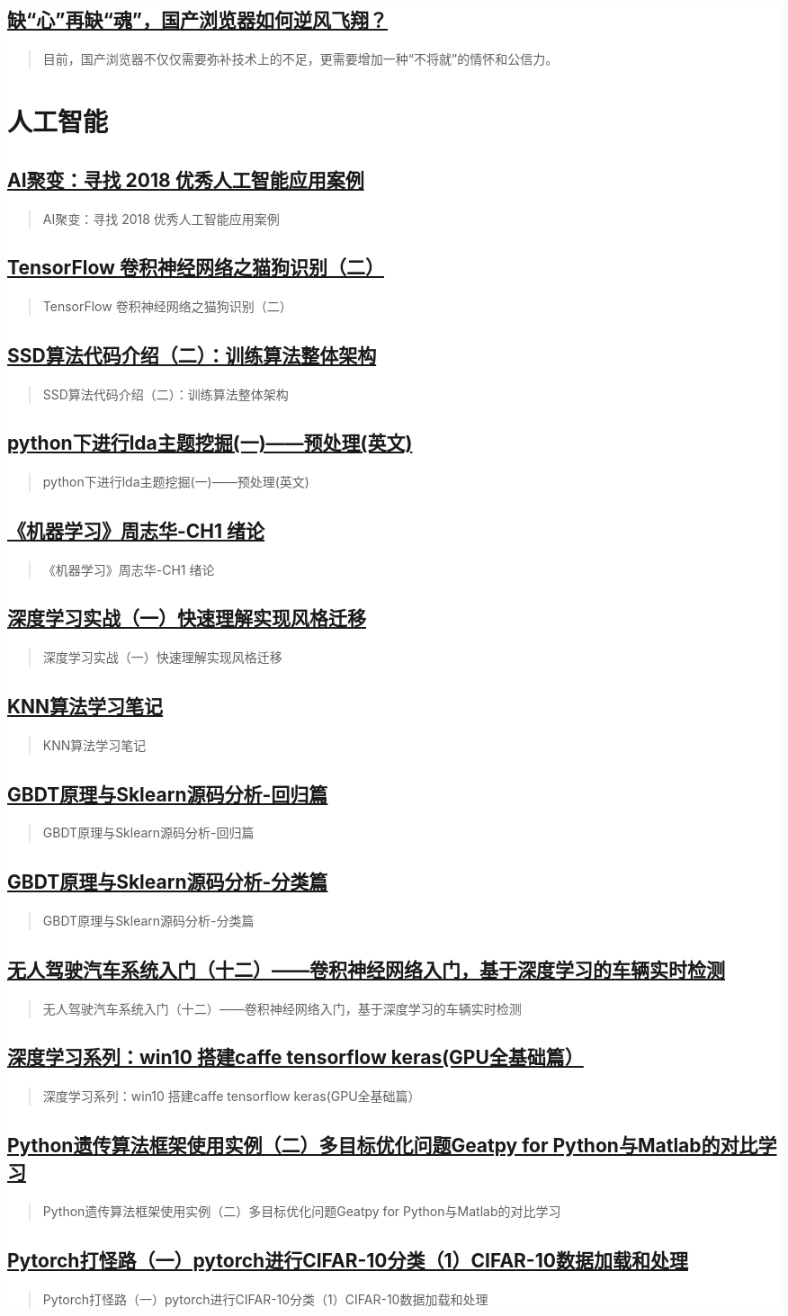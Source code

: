  ## [缺“心”再缺“魂”，国产浏览器如何逆风飞翔？](http://www.lanjingtmt.com/news/detail/38251.shtml)
 > 目前，国产浏览器不仅仅需要弥补技术上的不足，更需要增加一种“不将就”的情怀和公信力。
# 人工智能 
 ## [AI聚变：寻找 2018 优秀人工智能应用案例](https://blog.csdn.net/dQCFKyQDXYm3F8rB0/article/details/82667066)
 > AI聚变：寻找 2018 优秀人工智能应用案例
 ## [TensorFlow 卷积神经网络之猫狗识别（二）](https://blog.csdn.net/u012373815/article/details/79222121)
 > TensorFlow 卷积神经网络之猫狗识别（二）
 ## [SSD算法代码介绍（二）：训练算法整体架构](https://blog.csdn.net/u014380165/article/details/79332365)
 > SSD算法代码介绍（二）：训练算法整体架构
 ## [python下进行lda主题挖掘(一)——预处理(英文)](https://blog.csdn.net/qq_23926575/article/details/79091029)
 > python下进行lda主题挖掘(一)——预处理(英文)
 ## [《机器学习》周志华-CH1 绪论](https://blog.csdn.net/qq_34100655/article/details/79122523)
 > 《机器学习》周志华-CH1 绪论
 ## [深度学习实战（一）快速理解实现风格迁移](https://blog.csdn.net/a595130080/article/details/79182843)
 > 深度学习实战（一）快速理解实现风格迁移
 ## [KNN算法学习笔记](https://blog.csdn.net/Vitamin__C/article/details/81475326)
 > KNN算法学习笔记
 ## [GBDT原理与Sklearn源码分析-回归篇](https://blog.csdn.net/qq_22238533/article/details/79185969)
 > GBDT原理与Sklearn源码分析-回归篇
 ## [GBDT原理与Sklearn源码分析-分类篇](https://blog.csdn.net/qq_22238533/article/details/79192579)
 > GBDT原理与Sklearn源码分析-分类篇
 ## [无人驾驶汽车系统入门（十二）——卷积神经网络入门，基于深度学习的车辆实时检测](https://blog.csdn.net/AdamShan/article/details/79193775)
 > 无人驾驶汽车系统入门（十二）——卷积神经网络入门，基于深度学习的车辆实时检测
 ## [深度学习系列：win10 搭建caffe tensorflow keras(GPU全基础篇）](https://blog.csdn.net/hanzy88/article/details/79196846)
 > 深度学习系列：win10 搭建caffe tensorflow keras(GPU全基础篇）
 ## [Python遗传算法框架使用实例（二）多目标优化问题Geatpy for Python与Matlab的对比学习](https://blog.csdn.net/qq_33353186/article/details/82082053)
 > Python遗传算法框架使用实例（二）多目标优化问题Geatpy for Python与Matlab的对比学习
 ## [Pytorch打怪路（一）pytorch进行CIFAR-10分类（1）CIFAR-10数据加载和处理](https://blog.csdn.net/Teeyohuang/article/details/79210525)
 > Pytorch打怪路（一）pytorch进行CIFAR-10分类（1）CIFAR-10数据加载和处理